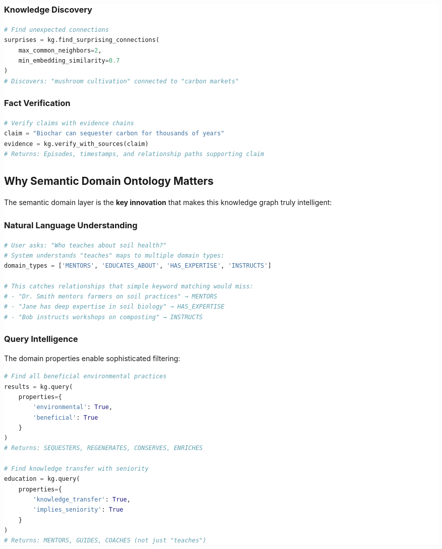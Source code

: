 ### Knowledge Discovery
```python
# Find unexpected connections
surprises = kg.find_surprising_connections(
    max_common_neighbors=2,
    min_embedding_similarity=0.7
)
# Discovers: "mushroom cultivation" connected to "carbon markets"
```

### Fact Verification
```python
# Verify claims with evidence chains
claim = "Biochar can sequester carbon for thousands of years"
evidence = kg.verify_with_sources(claim)
# Returns: Episodes, timestamps, and relationship paths supporting claim
```

## Why Semantic Domain Ontology Matters

The semantic domain layer is the **key innovation** that makes this knowledge graph truly intelligent:

### Natural Language Understanding
```python
# User asks: "Who teaches about soil health?"
# System understands "teaches" maps to multiple domain types:
domain_types = ['MENTORS', 'EDUCATES_ABOUT', 'HAS_EXPERTISE', 'INSTRUCTS']

# This catches relationships that simple keyword matching would miss:
# - "Dr. Smith mentors farmers on soil practices" → MENTORS
# - "Jane has deep expertise in soil biology" → HAS_EXPERTISE
# - "Bob instructs workshops on composting" → INSTRUCTS
```

### Query Intelligence
The domain properties enable sophisticated filtering:
```python
# Find all beneficial environmental practices
results = kg.query(
    properties={
        'environmental': True,
        'beneficial': True
    }
)
# Returns: SEQUESTERS, REGENERATES, CONSERVES, ENRICHES

# Find knowledge transfer with seniority
education = kg.query(
    properties={
        'knowledge_transfer': True,
        'implies_seniority': True
    }
)
# Returns: MENTORS, GUIDES, COACHES (not just "teaches")
```
